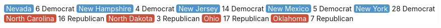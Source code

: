    <td style="text-align:left;"> <span style="     color: white !important;border-radius: 4px; padding-right: 4px; padding-left: 4px; background-color: rgba(79, 148, 205, 255) !important;">Nevada</span> </td>
   <td style="text-align:right;"> 6 </td>
   <td style="text-align:left;"> Democrat </td>
  </tr>
  <tr>
   <td style="text-align:left;"> <span style="     color: white !important;border-radius: 4px; padding-right: 4px; padding-left: 4px; background-color: rgba(79, 148, 205, 255) !important;">New Hampshire</span> </td>
   <td style="text-align:right;"> 4 </td>
   <td style="text-align:left;"> Democrat </td>
  </tr>
  <tr>
   <td style="text-align:left;"> <span style="     color: white !important;border-radius: 4px; padding-right: 4px; padding-left: 4px; background-color: rgba(79, 148, 205, 255) !important;">New Jersey</span> </td>
   <td style="text-align:right;"> 14 </td>
   <td style="text-align:left;"> Democrat </td>
  </tr>
  <tr>
   <td style="text-align:left;"> <span style="     color: white !important;border-radius: 4px; padding-right: 4px; padding-left: 4px; background-color: rgba(79, 148, 205, 255) !important;">New Mexico</span> </td>
   <td style="text-align:right;"> 5 </td>
   <td style="text-align:left;"> Democrat </td>
  </tr>
  <tr>
   <td style="text-align:left;"> <span style="     color: white !important;border-radius: 4px; padding-right: 4px; padding-left: 4px; background-color: rgba(79, 148, 205, 255) !important;">New York</span> </td>
   <td style="text-align:right;"> 28 </td>
   <td style="text-align:left;"> Democrat </td>
  </tr>
  <tr>
   <td style="text-align:left;"> <span style="     color: white !important;border-radius: 4px; padding-right: 4px; padding-left: 4px; background-color: rgba(205, 79, 57, 255) !important;">North Carolina</span> </td>
   <td style="text-align:right;"> 16 </td>
   <td style="text-align:left;"> Republican </td>
  </tr>
  <tr>
   <td style="text-align:left;"> <span style="     color: white !important;border-radius: 4px; padding-right: 4px; padding-left: 4px; background-color: rgba(205, 79, 57, 255) !important;">North Dakota</span> </td>
   <td style="text-align:right;"> 3 </td>
   <td style="text-align:left;"> Republican </td>
  </tr>
  <tr>
   <td style="text-align:left;"> <span style="     color: white !important;border-radius: 4px; padding-right: 4px; padding-left: 4px; background-color: rgba(205, 79, 57, 255) !important;">Ohio</span> </td>
   <td style="text-align:right;"> 17 </td>
   <td style="text-align:left;"> Republican </td>
  </tr>
  <tr>
   <td style="text-align:left;"> <span style="     color: white !important;border-radius: 4px; padding-right: 4px; padding-left: 4px; background-color: rgba(205, 79, 57, 255) !important;">Oklahoma</span> </td>
   <td style="text-align:right;"> 7 </td>
   <td style="text-align:left;"> Republican </td>
  </tr>
  <tr>